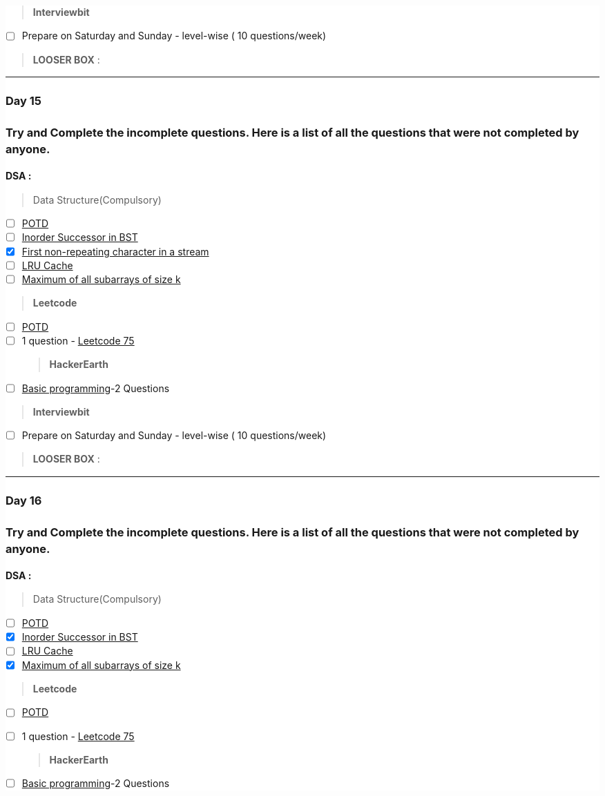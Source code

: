 > **Interviewbit**
- [ ] Prepare on Saturday and Sunday - level-wise ( 10 questions/week)

>**LOOSER BOX** :
---

### **Day 15**
### Try and Complete the incomplete questions. Here is a list of all the questions that were not completed by anyone.
**DSA :**
> Data Structure(Compulsory)
- [ ] [POTD](https://www.geeksforgeeks.org/problem-of-the-day?itm_source=geeksforgeeks&itm_medium=main_header&itm_campaign=practice_header )
- [ ] [Inorder Successor in BST](https://practice.geeksforgeeks.org/problems/inorder-successor-in-bst/1)
- [x] [First non-repeating character in a stream](https://practice.geeksforgeeks.org/problems/first-non-repeating-character-in-a-stream/0)
- [ ] [LRU Cache](https://practice.geeksforgeeks.org/problems/lru-cache/1)
- [ ] [Maximum of all subarrays of size k](https://practice.geeksforgeeks.org/problems/maximum-of-all-subarrays-of-size-k/0)
> **Leetcode**
- [ ] [POTD](https://leetcode.com/)
- [ ] 1 question - [Leetcode 75]( https://leetcode.com/studyplan/leetcode-75/)
  >**HackerEarth**
- [ ] [Basic programming]( https://www.hackerearth.com/practice/basic-programming/input-output/basics-of-input-output/practice-problems/  )-2 Questions
  
> **Interviewbit**
- [ ] Prepare on Saturday and Sunday - level-wise ( 10 questions/week)


>**LOOSER BOX** : 

---

### **Day 16**
### Try and Complete the incomplete questions. Here is a list of all the questions that were not completed by anyone.
**DSA :**
> Data Structure(Compulsory)
- [ ] [POTD](https://www.geeksforgeeks.org/problem-of-the-day?itm_source=geeksforgeeks&itm_medium=main_header&itm_campaign=practice_header )
- [x] [Inorder Successor in BST](https://practice.geeksforgeeks.org/problems/inorder-successor-in-bst/1)
- [ ] [LRU Cache](https://practice.geeksforgeeks.org/problems/lru-cache/1)
- [x] [Maximum of all subarrays of size k](https://practice.geeksforgeeks.org/problems/maximum-of-all-subarrays-of-size-k/0)
> **Leetcode**
- [ ] [POTD](https://leetcode.com/)
- [ ] 1 question - [Leetcode 75]( https://leetcode.com/studyplan/leetcode-75/)
  >**HackerEarth**
- [ ] [Basic programming]( https://www.hackerearth.com/practice/basic-programming/input-output/basics-of-input-output/practice-problems/  )-2 Questions
  